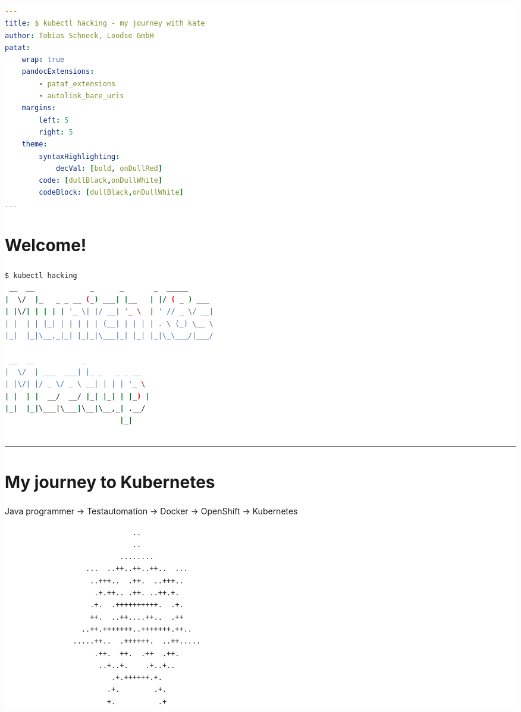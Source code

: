 ```yaml
---
title: $ kubectl hacking - my journey with kate
author: Tobias Schneck, Loodse GmbH
patat:
    wrap: true
    pandocExtensions:
        - patat_extensions
        - autolink_bare_uris
    margins:
        left: 5
        right: 5
    theme:
        syntaxHighlighting:
            decVal: [bold, onDullRed]
        code: [dullBlack,onDullWhite]
        codeBlock: [dullBlack,onDullWhite]
...
```


# Welcome!

```bash
$ kubectl hacking
 __  __             _      _       _  _____      
|  \/  |_   _ _ __ (_) ___| |__   | |/ ( _ ) ___ 
| |\/| | | | | '_ \| |/ __| '_ \  | ' // _ \/ __|
| |  | | |_| | | | | | (__| | | | | . \ (_) \__ \
|_|  |_|\__,_|_| |_|_|\___|_| |_| |_|\_\___/|___/
                                                 
 __  __           _               
|  \/  | ___  ___| |_ _   _ _ __  
| |\/| |/ _ \/ _ \ __| | | | '_ \ 
| |  | |  __/  __/ |_| |_| | |_) |
|_|  |_|\___|\___|\__|\__,_| .__/ 
                           |_|    
                                                         
```

---

# My journey to Kubernetes
Java programmer -> Testautomation  -> Docker -> OpenShift -> Kubernetes        
```bash
                              ..              
                              ..              
                           ........           
                   ...  ..++..++..++..  ...   
                    ..+++..  .++.  ..+++..    
                     .+.++.. .++. ..++.+.     
                    .+.  .++++++++++.  .+.    
                    ++.  ..++....++..  .++    
                  ..++.+++++++..+++++++.++..  
                .....++..  .++++++.  ..++.....
                     .++.  ++.  .++  .++.     
                      ..+..+.    .+..+..      
                         .+.++++++.+.         
                        .+.        .+.        
                        +.          .+                          
```

